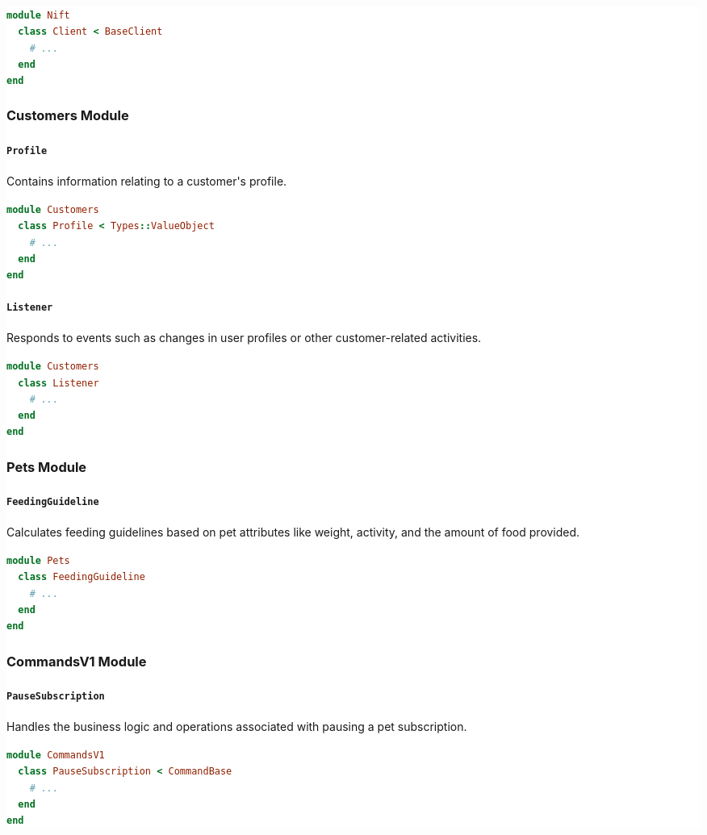 ```ruby
module Nift
  class Client < BaseClient
    # ...
  end
end
```

### Customers Module

#### `Profile`
Contains information relating to a customer's profile.

```ruby
module Customers
  class Profile < Types::ValueObject
    # ...
  end
end
```

#### `Listener`
Responds to events such as changes in user profiles or other customer-related activities.

```ruby
module Customers
  class Listener
    # ...
  end
end
```

### Pets Module

#### `FeedingGuideline`
Calculates feeding guidelines based on pet attributes like weight, activity, and the amount of food provided.

```ruby
module Pets
  class FeedingGuideline
    # ...
  end
end
```

### CommandsV1 Module

#### `PauseSubscription`
Handles the business logic and operations associated with pausing a pet subscription.

```ruby
module CommandsV1
  class PauseSubscription < CommandBase
    # ...
  end
end
```
